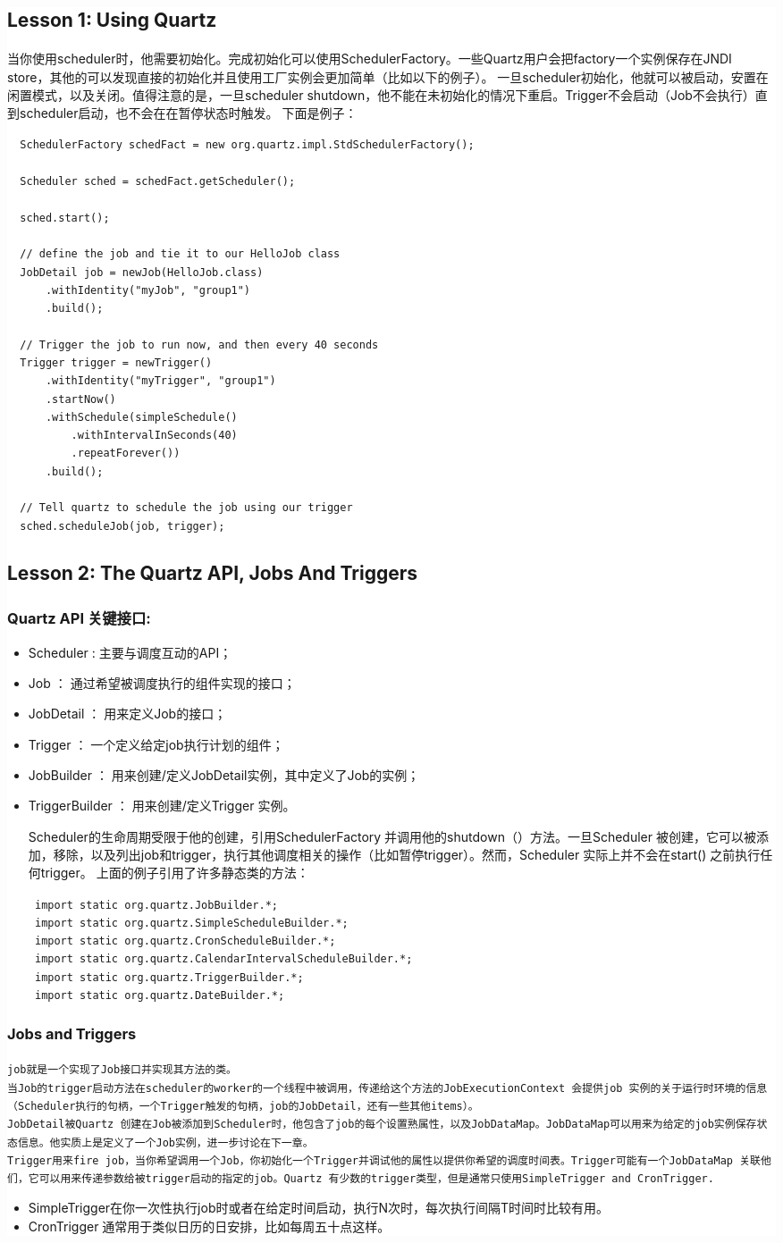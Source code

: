## Lesson 1: Using Quartz
当你使用scheduler时，他需要初始化。完成初始化可以使用SchedulerFactory。一些Quartz用户会把factory一个实例保存在JNDI store，其他的可以发现直接的初始化并且使用工厂实例会更加简单（比如以下的例子）。
一旦scheduler初始化，他就可以被启动，安置在闲置模式，以及关闭。值得注意的是，一旦scheduler shutdown，他不能在未初始化的情况下重启。Trigger不会启动（Job不会执行）直到scheduler启动，也不会在在暂停状态时触发。
下面是例子：
```
  SchedulerFactory schedFact = new org.quartz.impl.StdSchedulerFactory();

  Scheduler sched = schedFact.getScheduler();

  sched.start();

  // define the job and tie it to our HelloJob class
  JobDetail job = newJob(HelloJob.class)
      .withIdentity("myJob", "group1")
      .build();

  // Trigger the job to run now, and then every 40 seconds
  Trigger trigger = newTrigger()
      .withIdentity("myTrigger", "group1")
      .startNow()
      .withSchedule(simpleSchedule()
          .withIntervalInSeconds(40)
          .repeatForever())
      .build();

  // Tell quartz to schedule the job using our trigger
  sched.scheduleJob(job, trigger);
```
## Lesson 2: The Quartz API, Jobs And Triggers
### Quartz API 关键接口:
- Scheduler : 主要与调度互动的API；
- Job ： 通过希望被调度执行的组件实现的接口；
- JobDetail ： 用来定义Job的接口；
- Trigger ： 一个定义给定job执行计划的组件；
- JobBuilder ： 用来创建/定义JobDetail实例，其中定义了Job的实例；
- TriggerBuilder ： 用来创建/定义Trigger 实例。
    
   Scheduler的生命周期受限于他的创建，引用SchedulerFactory 并调用他的shutdown（）方法。一旦Scheduler 被创建，它可以被添加，移除，以及列出job和trigger，执行其他调度相关的操作（比如暂停trigger）。然而，Scheduler 实际上并不会在start() 之前执行任何trigger。
   上面的例子引用了许多静态类的方法：
   ```
    import static org.quartz.JobBuilder.*;
    import static org.quartz.SimpleScheduleBuilder.*;
    import static org.quartz.CronScheduleBuilder.*;
    import static org.quartz.CalendarIntervalScheduleBuilder.*;
    import static org.quartz.TriggerBuilder.*;
    import static org.quartz.DateBuilder.*;
   ```
### Jobs and Triggers
    job就是一个实现了Job接口并实现其方法的类。
    当Job的trigger启动方法在scheduler的worker的一个线程中被调用，传递给这个方法的JobExecutionContext 会提供job 实例的关于运行时环境的信息（Scheduler执行的句柄，一个Trigger触发的句柄，job的JobDetail，还有一些其他items）。
    JobDetail被Quartz 创建在Job被添加到Scheduler时，他包含了job的每个设置熟属性，以及JobDataMap。JobDataMap可以用来为给定的job实例保存状态信息。他实质上是定义了一个Job实例，进一步讨论在下一章。
    Trigger用来fire job，当你希望调用一个Job，你初始化一个Trigger并调试他的属性以提供你希望的调度时间表。Trigger可能有一个JobDataMap 关联他们，它可以用来传递参数给被trigger启动的指定的job。Quartz 有少数的trigger类型，但是通常只使用SimpleTrigger and CronTrigger.
- SimpleTrigger在你一次性执行job时或者在给定时间启动，执行N次时，每次执行间隔T时间时比较有用。
- CronTrigger 通常用于类似日历的日安排，比如每周五十点这样。
